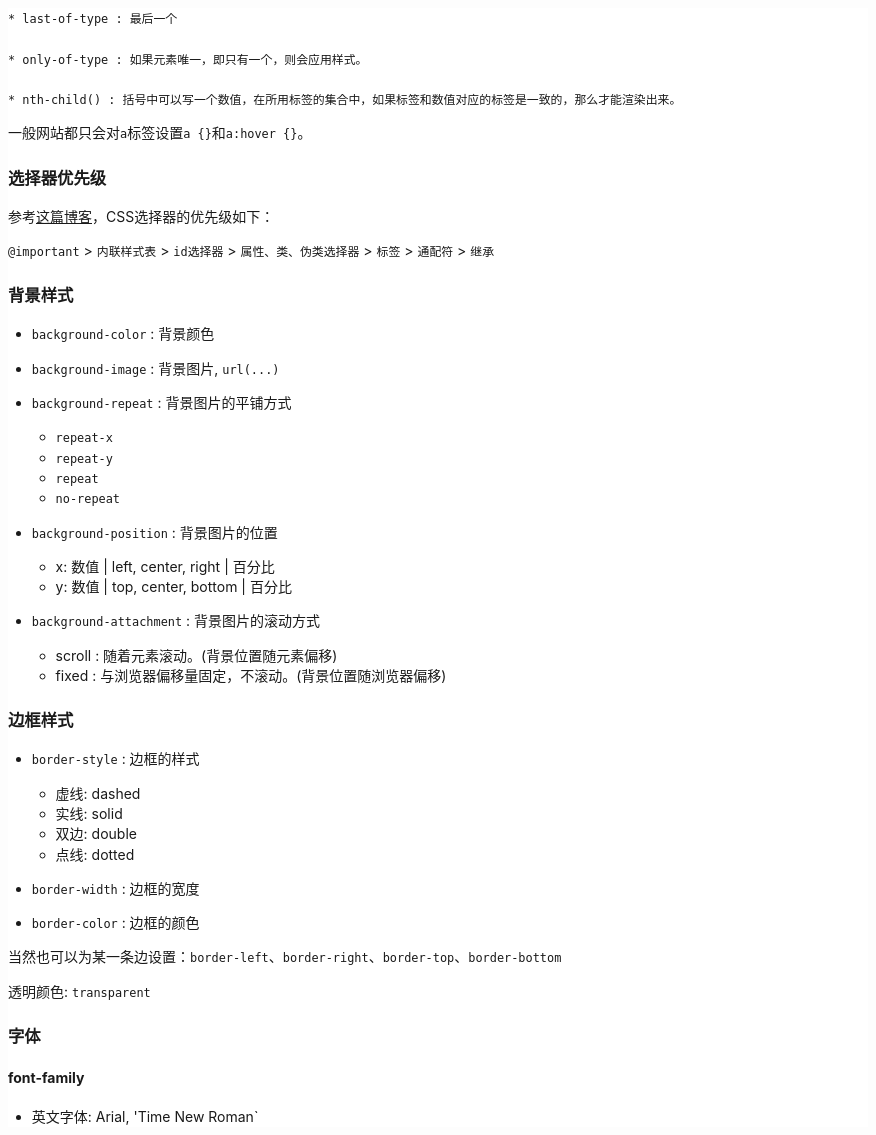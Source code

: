     * last-of-type : 最后一个

    * only-of-type : 如果元素唯一，即只有一个，则会应用样式。

    * nth-child() : 括号中可以写一个数值，在所用标签的集合中，如果标签和数值对应的标签是一致的，那么才能渲染出来。

一般网站都只会对`a`标签设置`a {}`和`a:hover {}`。

### 选择器优先级

参考[这篇博客](https://www.cnblogs.com/my--sunshine/p/6872224.html)，CSS选择器的优先级如下：

`@important` > `内联样式表` > `id选择器` > `属性、类、伪类选择器` > `标签` > `通配符` > `继承`

### 背景样式

* `background-color` : 背景颜色

* `background-image` : 背景图片, `url(...)`

* `background-repeat` : 背景图片的平铺方式

    * `repeat-x`
    * `repeat-y`
    * `repeat`
    * `no-repeat`

* `background-position` : 背景图片的位置

    * x: 数值 | left, center, right | 百分比
    * y: 数值 | top, center, bottom | 百分比

* `background-attachment` : 背景图片的滚动方式

    * scroll : 随着元素滚动。(背景位置随元素偏移)
    * fixed : 与浏览器偏移量固定，不滚动。(背景位置随浏览器偏移)

### 边框样式

* `border-style` : 边框的样式

  * 虚线: dashed
  * 实线: solid
  * 双边: double
  * 点线: dotted

* `border-width` : 边框的宽度

* `border-color` : 边框的颜色

当然也可以为某一条边设置：`border-left`、`border-right`、`border-top`、`border-bottom`

透明颜色: `transparent`

### 字体

#### font-family

* 英文字体: Arial, 'Time New Roman`
